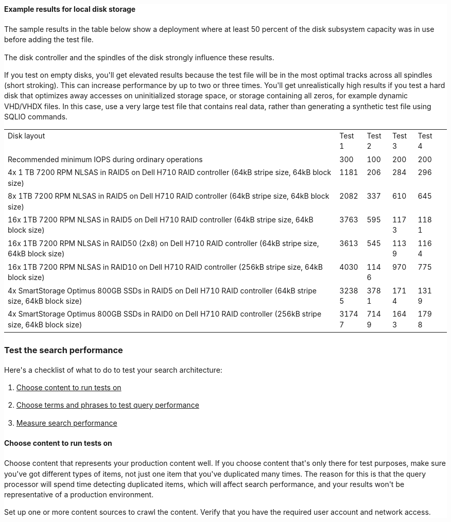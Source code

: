 #### Example results for local disk storage
<a name="BKMK_ExampleDiskResults"> </a>

The sample results in the table below show a deployment where at least 50 percent of the disk subsystem capacity was in use before adding the test file.
  
The disk controller and the spindles of the disk strongly influence these results.
  
If you test on empty disks, you'll get elevated results because the test file will be in the most optimal tracks across all spindles (short stroking). This can increase performance by up to two or three times. You'll get unrealistically high results if you test a hard disk that optimizes away accesses on uninitialized storage space, or storage containing all zeros, for example dynamic VHD/VHDX files. In this case, use a very large test file that contains real data, rather than generating a synthetic test file using SQLIO commands.
  
|||||||
|:-----|:-----|:-----|:-----|:-----|:-----|
|Disk layout  <br/> |Test 1  <br/> |Test 2  <br/> |Test 3  <br/> |Test 4  <br/> ||
|Recommended minimum IOPS during ordinary operations  <br/> |300  <br/> |100  <br/> |200  <br/> |200  <br/> ||
|4x 1 TB 7200 RPM NLSAS in RAID5 on Dell H710 RAID controller (64kB stripe size, 64kB block size)  <br/> |1181  <br/> |206  <br/> |284  <br/> |296  <br/> ||
|8x 1TB 7200 RPM NLSAS in RAID5 on Dell H710 RAID controller (64kB stripe size, 64kB block size)  <br/> |2082  <br/> |337  <br/> |610  <br/> |645  <br/> ||
|16x 1TB 7200 RPM NLSAS in RAID5 on Dell H710 RAID controller (64kB stripe size, 64kB block size)  <br/> |3763  <br/> |595  <br/> |1173  <br/> |1181  <br/> ||
|16x 1TB 7200 RPM NLSAS in RAID50 (2x8) on Dell H710 RAID controller (64kB stripe size, 64kB block size)  <br/> |3613  <br/> |545  <br/> |1139  <br/> |1164  <br/> ||
|16x 1TB 7200 RPM NLSAS in RAID10 on Dell H710 RAID controller (256kB stripe size, 64kB block size)  <br/> |4030  <br/> |1146  <br/> |970  <br/> |775  <br/> ||
|4x SmartStorage Optimus 800GB SSDs in RAID5 on Dell H710 RAID controller (64kB stripe size, 64kB block size)  <br/> |32385  <br/> |3781  <br/> |1714  <br/> |1319  <br/> ||
|4x SmartStorage Optimus 800GB SSDs in RAID0 on Dell H710 RAID controller (256kB stripe size, 64kB block size)  <br/> |31747  <br/> |7149  <br/> |1643  <br/> |1798  <br/> ||
   
### Test the search performance
<a name="BKMK_TestSearchPerf"> </a>

Here's a checklist of what to do to test your search architecture:
  
1. [Choose content to run tests on](plan-enterprise-search-architecture.md#BKMK_ChooseContentTests)
    
2. [Choose terms and phrases to test query performance](plan-enterprise-search-architecture.md#BKMK_ChooseTerms)
    
3. [Measure search performance](plan-enterprise-search-architecture.md#BKMK_MeasureSearchPerf)
    
#### Choose content to run tests on
<a name="BKMK_ChooseContentTests"> </a>

Choose content that represents your production content well. If you choose content that's only there for test purposes, make sure you've got different types of items, not just one item that you've duplicated many times. The reason for this is that the query processor will spend time detecting duplicated items, which will affect search performance, and your results won't be representative of a production environment.
  
Set up one or more content sources to crawl the content. Verify that you have the required user account and network access.
  